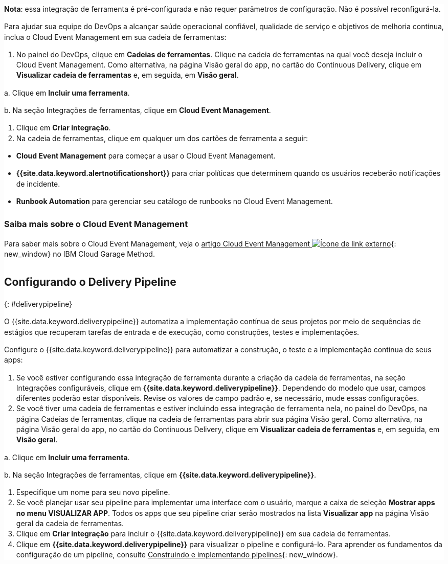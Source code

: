 **Nota**: essa integração de ferramenta é pré-configurada e não requer parâmetros de configuração. Não é possível reconfigurá-la.

Para ajudar sua equipe do DevOps a alcançar saúde operacional confiável, qualidade de serviço e objetivos de melhoria contínua, inclua o Cloud Event Management em sua cadeia de ferramentas:

1. No painel do DevOps, clique em **Cadeias de ferramentas**. Clique na cadeia de ferramentas na qual você deseja incluir o Cloud Event Management. Como alternativa, na página Visão geral do app, no cartão do Continuous Delivery, clique em **Visualizar cadeia de ferramentas** e, em seguida, em **Visão geral**.

 a. Clique em **Incluir uma ferramenta**.

 b. Na seção Integrações de ferramentas, clique em **Cloud Event Management**.

1. Clique em
**Criar integração**.
1. Na cadeia de ferramentas, clique em qualquer um dos cartões de ferramenta a seguir:

 * **Cloud Event Management** para começar a usar o Cloud Event Management.

 * **{{site.data.keyword.alertnotificationshort}}** para criar políticas que determinem quando os usuários receberão notificações de incidente.

 * **Runbook Automation** para gerenciar seu catálogo de runbooks no Cloud Event Management.

### Saiba mais sobre o Cloud Event Management

Para saber mais sobre o Cloud Event Management, veja o [artigo Cloud Event Management ![Ícone de link externo](../../icons/launch-glyph.svg "Ícone de link externo")](https://www.ibm.com/cloud/garage/content/manage/tool_cloud_event_mgt/){: new_window} no IBM Cloud Garage Method.


## Configurando o Delivery Pipeline
{: #deliverypipeline}

O {{site.data.keyword.deliverypipeline}} automatiza a implementação contínua de seus projetos por meio de sequências de estágios que recuperam tarefas de entrada e de execução, como construções, testes e implementações.

Configure o {{site.data.keyword.deliverypipeline}} para automatizar a construção, o teste e a implementação contínua de seus apps:

1. Se você estiver configurando essa integração de ferramenta durante a criação da cadeia de ferramentas, na seção Integrações configuráveis, clique em **{{site.data.keyword.deliverypipeline}}**. Dependendo do modelo que usar, campos diferentes poderão estar disponíveis. Revise os valores de campo padrão e, se necessário, mude essas configurações.
1. Se você tiver uma cadeia de ferramentas e estiver incluindo essa integração de ferramenta nela, no painel do DevOps, na página Cadeias de ferramentas, clique na cadeia de ferramentas para abrir sua página Visão geral. Como alternativa, na página Visão geral do app, no cartão do Continuous Delivery, clique em **Visualizar cadeia de ferramentas** e, em seguida, em **Visão geral**.

 a. Clique em **Incluir uma ferramenta**.

 b. Na seção Integrações de ferramentas, clique em **{{site.data.keyword.deliverypipeline}}**.

1. Especifique um nome para seu novo pipeline.
1. Se você planejar usar seu pipeline para implementar uma interface com o usuário, marque a caixa de seleção **Mostrar apps no menu VISUALIZAR APP**. Todos os apps que seu pipeline criar serão mostrados na lista **Visualizar app** na página Visão geral da cadeia de ferramentas.
1. Clique em **Criar integração** para incluir o {{site.data.keyword.deliverypipeline}} em sua cadeia de ferramentas.
1. Clique em **{{site.data.keyword.deliverypipeline}}** para visualizar o pipeline e configurá-lo. Para aprender os fundamentos da configuração de um pipeline, consulte [Construindo e implementando pipelines](/docs/services/ContinuousDelivery/pipeline_build_deploy.html){: new_window}.
